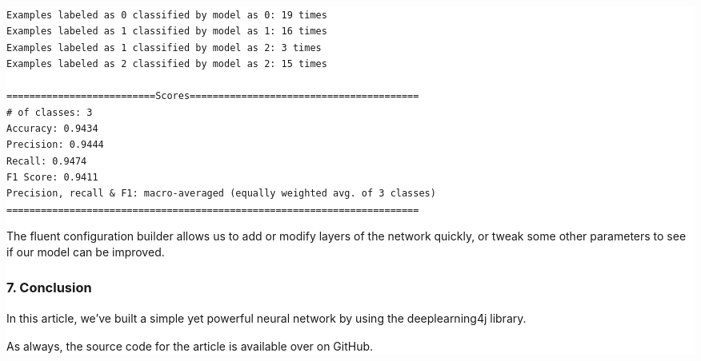 ```
Examples labeled as 0 classified by model as 0: 19 times
Examples labeled as 1 classified by model as 1: 16 times
Examples labeled as 1 classified by model as 2: 3 times
Examples labeled as 2 classified by model as 2: 15 times
 
==========================Scores========================================
# of classes: 3
Accuracy: 0.9434
Precision: 0.9444
Recall: 0.9474
F1 Score: 0.9411
Precision, recall & F1: macro-averaged (equally weighted avg. of 3 classes)
========================================================================
```

The fluent configuration builder allows us to add or modify layers of the network quickly, or tweak some other parameters to see if our model can be improved.

### 7. Conclusion
In this article, we’ve built a simple yet powerful neural network by using the deeplearning4j library.

As always, the source code for the article is available over on GitHub.

